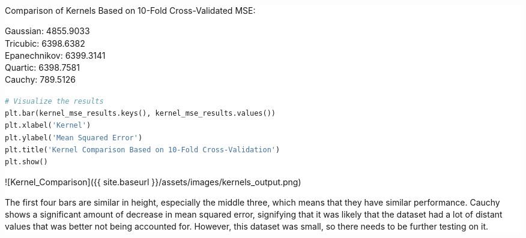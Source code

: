 Comparison of Kernels Based on 10-Fold Cross-Validated MSE: 

Gaussian: 4855.9033 <br>
Tricubic: 6398.6382  <br>
Epanechnikov: 6399.3141  <br>
Quartic: 6398.7581  <br>
Cauchy: 789.5126 <br>

```python
# Visualize the results
plt.bar(kernel_mse_results.keys(), kernel_mse_results.values())
plt.xlabel('Kernel')
plt.ylabel('Mean Squared Error')
plt.title('Kernel Comparison Based on 10-Fold Cross-Validation')
plt.show()
```

![Kernel_Comparison]({{ site.baseurl }}/assets/images/kernels_output.png)

The first four bars are similar in height, especially the middle three, which means that they have similar performance. Cauchy shows a significant amount of decrease in mean squared error, signifying that it was likely that the dataset had a lot of distant values that was better not being accounted for. However, this dataset was small, so there needs to be further testing on it. 
